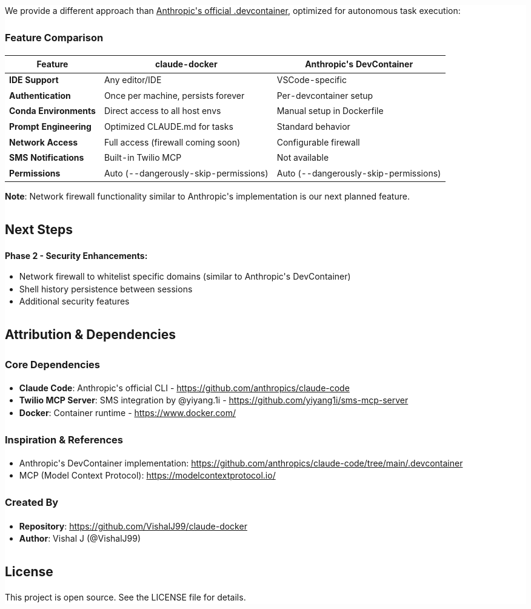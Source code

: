 We provide a different approach than [Anthropic's official .devcontainer](https://github.com/anthropics/claude-code/tree/main/.devcontainer), optimized for autonomous task execution:


### Feature Comparison

| Feature | claude-docker | Anthropic's DevContainer |
|---------|--------------|-------------------------|
| **IDE Support** | Any editor/IDE | VSCode-specific |
| **Authentication** | Once per machine, persists forever | Per-devcontainer setup |
| **Conda Environments** | Direct access to all host envs | Manual setup in Dockerfile |
| **Prompt Engineering** | Optimized CLAUDE.md for tasks | Standard behavior |
| **Network Access** | Full access (firewall coming soon) | Configurable firewall |
| **SMS Notifications** | Built-in Twilio MCP | Not available |
| **Permissions** | Auto (--dangerously-skip-permissions) | Auto (--dangerously-skip-permissions) |


**Note**: Network firewall functionality similar to Anthropic's implementation is our next planned feature.

## Next Steps

**Phase 2 - Security Enhancements:**
- Network firewall to whitelist specific domains (similar to Anthropic's DevContainer)
- Shell history persistence between sessions
- Additional security features

## Attribution & Dependencies

### Core Dependencies
- **Claude Code**: Anthropic's official CLI - https://github.com/anthropics/claude-code
- **Twilio MCP Server**: SMS integration by @yiyang.1i - https://github.com/yiyang1i/sms-mcp-server
- **Docker**: Container runtime - https://www.docker.com/

### Inspiration & References
- Anthropic's DevContainer implementation: https://github.com/anthropics/claude-code/tree/main/.devcontainer
- MCP (Model Context Protocol): https://modelcontextprotocol.io/

### Created By
- **Repository**: https://github.com/VishalJ99/claude-docker
- **Author**: Vishal J (@VishalJ99)

## License

This project is open source. See the LICENSE file for details.
